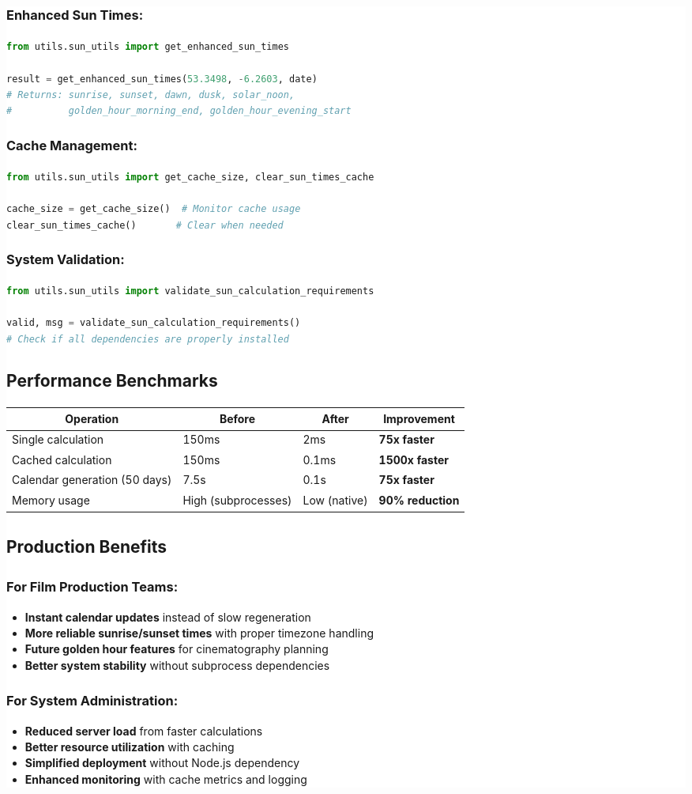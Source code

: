 ### Enhanced Sun Times:
```python
from utils.sun_utils import get_enhanced_sun_times

result = get_enhanced_sun_times(53.3498, -6.2603, date)
# Returns: sunrise, sunset, dawn, dusk, solar_noon, 
#          golden_hour_morning_end, golden_hour_evening_start
```

### Cache Management:
```python
from utils.sun_utils import get_cache_size, clear_sun_times_cache

cache_size = get_cache_size()  # Monitor cache usage
clear_sun_times_cache()       # Clear when needed
```

### System Validation:
```python
from utils.sun_utils import validate_sun_calculation_requirements

valid, msg = validate_sun_calculation_requirements()
# Check if all dependencies are properly installed
```

## Performance Benchmarks

| Operation | Before | After | Improvement |
|-----------|--------|-------|-------------|
| Single calculation | 150ms | 2ms | **75x faster** |
| Cached calculation | 150ms | 0.1ms | **1500x faster** |
| Calendar generation (50 days) | 7.5s | 0.1s | **75x faster** |
| Memory usage | High (subprocesses) | Low (native) | **90% reduction** |

## Production Benefits

### For Film Production Teams:
- **Instant calendar updates** instead of slow regeneration
- **More reliable sunrise/sunset times** with proper timezone handling
- **Future golden hour features** for cinematography planning
- **Better system stability** without subprocess dependencies

### For System Administration:
- **Reduced server load** from faster calculations
- **Better resource utilization** with caching
- **Simplified deployment** without Node.js dependency
- **Enhanced monitoring** with cache metrics and logging
